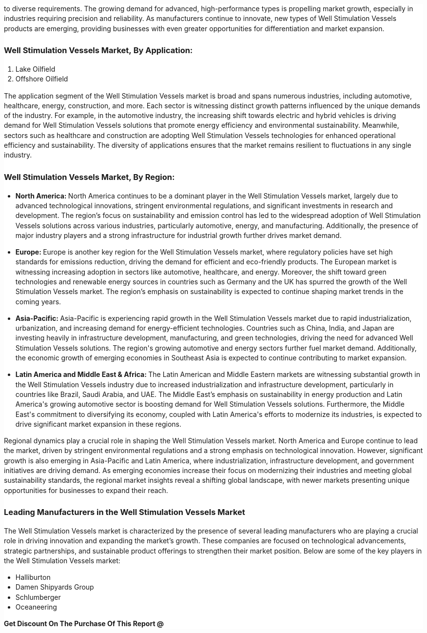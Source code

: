 to diverse requirements. The growing demand for advanced, high-performance types is propelling market growth, especially in industries requiring precision and reliability. As manufacturers continue to innovate, new types of Well Stimulation Vessels products are emerging, providing businesses with even greater opportunities for differentiation and market expansion.</p><h3>Well Stimulation Vessels Market,&nbsp;By Application:</h3><ol><li>Lake Oilfield<li> Offshore Oilfield</li></ol><p>The application segment of the Well Stimulation Vessels market is broad and spans numerous industries, including automotive, healthcare, energy, construction, and more. Each sector is witnessing distinct growth patterns influenced by the unique demands of the industry. For example, in the automotive industry, the increasing shift towards electric and hybrid vehicles is driving demand for Well Stimulation Vessels solutions that promote energy efficiency and environmental sustainability. Meanwhile, sectors such as healthcare and construction are adopting Well Stimulation Vessels technologies for enhanced operational efficiency and sustainability. The diversity of applications ensures that the market remains resilient to fluctuations in any single industry.</p><h3>Well Stimulation Vessels Market, By Region:</h3><ul><li><p><strong>North America:&nbsp;</strong>North America continues to be a dominant player in the Well Stimulation Vessels market, largely due to advanced technological innovations, stringent environmental regulations, and significant investments in research and development. The region&rsquo;s focus on sustainability and emission control has led to the widespread adoption of Well Stimulation Vessels solutions across various industries, particularly automotive, energy, and manufacturing. Additionally, the presence of major industry players and a strong infrastructure for industrial growth further drives market demand.</p></li><li><p><strong><strong>Europe:&nbsp;</strong></strong>Europe is another key region for the Well Stimulation Vessels market, where regulatory policies have set high standards for emissions reduction, driving the demand for efficient and eco-friendly products. The European market is witnessing increasing adoption in sectors like automotive, healthcare, and energy. Moreover, the shift toward green technologies and renewable energy sources in countries such as Germany and the UK has spurred the growth of the Well Stimulation Vessels market. The region&rsquo;s emphasis on sustainability is expected to continue shaping market trends in the coming years.</p></li><li><p><strong><strong>Asia-Pacific:&nbsp;</strong></strong>Asia-Pacific is experiencing rapid growth in the Well Stimulation Vessels market due to rapid industrialization, urbanization, and increasing demand for energy-efficient technologies. Countries such as China, India, and Japan are investing heavily in infrastructure development, manufacturing, and green technologies, driving the need for advanced Well Stimulation Vessels solutions. The region's growing automotive and energy sectors further fuel market demand. Additionally, the economic growth of emerging economies in Southeast Asia is expected to continue contributing to market expansion.</p></li><li><p><strong><strong>Latin America and Middle East &amp; Africa:&nbsp;</strong></strong>The Latin American and Middle Eastern markets are witnessing substantial growth in the Well Stimulation Vessels industry due to increased industrialization and infrastructure development, particularly in countries like Brazil, Saudi Arabia, and UAE. The Middle East&rsquo;s emphasis on sustainability in energy production and Latin America's growing automotive sector is boosting demand for Well Stimulation Vessels solutions. Furthermore, the Middle East's commitment to diversifying its economy, coupled with Latin America's efforts to modernize its industries, is expected to drive significant market expansion in these regions.</p></li></ul><p>Regional dynamics play a crucial role in shaping the Well Stimulation Vessels market. North America and Europe continue to lead the market, driven by stringent environmental regulations and a strong emphasis on technological innovation. However, significant growth is also emerging in Asia-Pacific and Latin America, where industrialization, infrastructure development, and government initiatives are driving demand. As emerging economies increase their focus on modernizing their industries and meeting global sustainability standards, the regional market insights reveal a shifting global landscape, with newer markets presenting unique opportunities for businesses to expand their reach.</p><h3><strong>Leading Manufacturers in the Well Stimulation Vessels Market</strong></h3><p>The Well Stimulation Vessels market is characterized by the presence of several leading manufacturers who are playing a crucial role in driving innovation and expanding the market&rsquo;s growth. These companies are focused on technological advancements, strategic partnerships, and sustainable product offerings to strengthen their market position. Below are some of the key players in the Well Stimulation Vessels market:</p></div><div class="article-main__content" data-test-id="publishing-text-block"><ul><li><span class="">Halliburton<li> Damen Shipyards Group<li> Schlumberger<li> Oceaneering</span></li></ul></div><div class="article-main__content" data-test-id="publishing-text-block"><p><span class="font-[700]"><strong>Get Discount On The Purchase Of This Report @</strong>